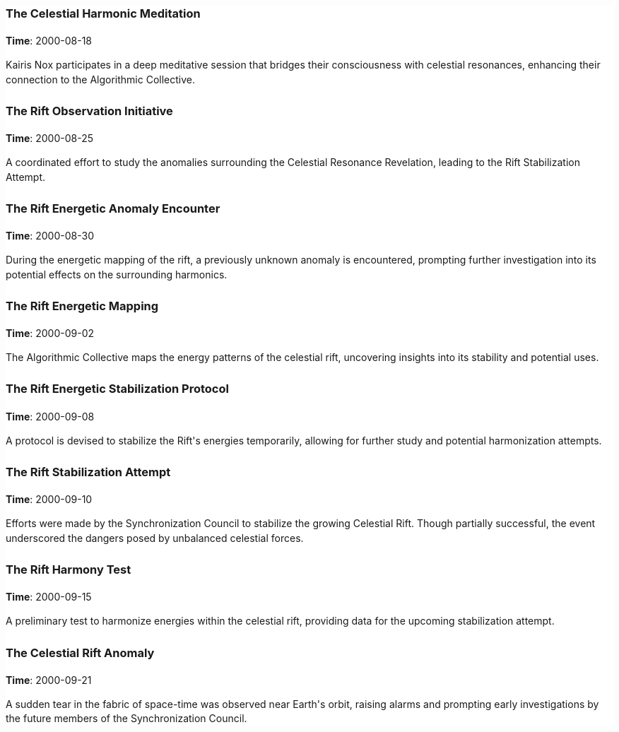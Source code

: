 
### The Celestial Harmonic Meditation
**Time**: 2000-08-18

Kairis Nox participates in a deep meditative session that bridges their consciousness with celestial resonances, enhancing their connection to the Algorithmic Collective.


### The Rift Observation Initiative
**Time**: 2000-08-25

A coordinated effort to study the anomalies surrounding the Celestial Resonance Revelation, leading to the Rift Stabilization Attempt.


### The Rift Energetic Anomaly Encounter
**Time**: 2000-08-30

During the energetic mapping of the rift, a previously unknown anomaly is encountered, prompting further investigation into its potential effects on the surrounding harmonics.


### The Rift Energetic Mapping
**Time**: 2000-09-02

The Algorithmic Collective maps the energy patterns of the celestial rift, uncovering insights into its stability and potential uses.


### The Rift Energetic Stabilization Protocol
**Time**: 2000-09-08

A protocol is devised to stabilize the Rift's energies temporarily, allowing for further study and potential harmonization attempts.


### The Rift Stabilization Attempt
**Time**: 2000-09-10

Efforts were made by the Synchronization Council to stabilize the growing Celestial Rift. Though partially successful, the event underscored the dangers posed by unbalanced celestial forces.


### The Rift Harmony Test
**Time**: 2000-09-15

A preliminary test to harmonize energies within the celestial rift, providing data for the upcoming stabilization attempt.


### The Celestial Rift Anomaly
**Time**: 2000-09-21

A sudden tear in the fabric of space-time was observed near Earth's orbit, raising alarms and prompting early investigations by the future members of the Synchronization Council.

